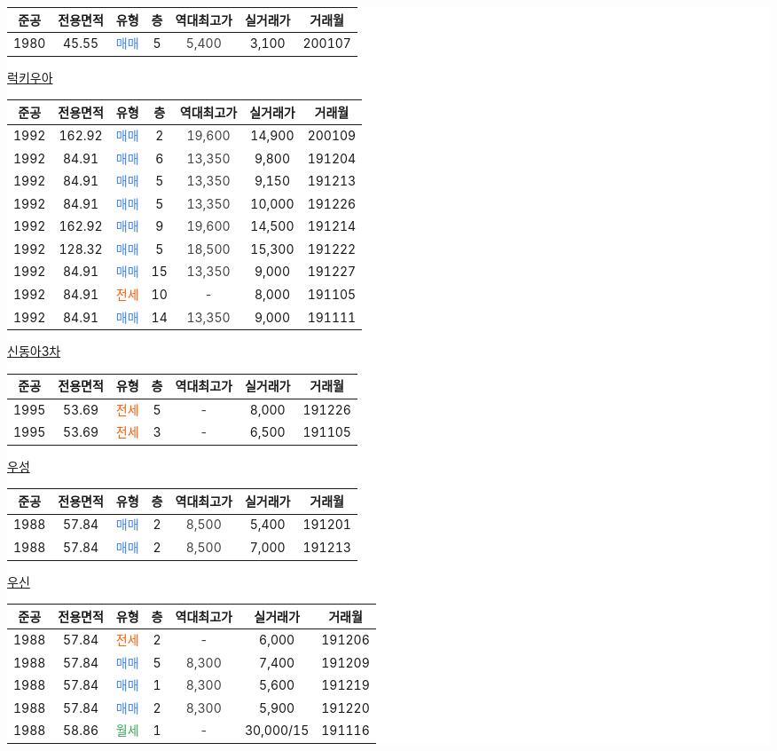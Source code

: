 |준공|전용면적|유형|층|역대최고가|실거래가|거래월|
|:---:|:---:|:---:|:---:|:---:|:---:|:---:|
|1980|45.55|<span style="color:#4285f3">매매</span>|5|<span style="color:#444444">5,400</span>|3,100|200107|

[럭키우아](https://search.naver.com/search.naver?query=%EC%A0%84%EB%9D%BC%EB%B6%81%EB%8F%84+%EC%A0%84%EC%A3%BC%EC%8B%9C+%EB%8D%95%EC%A7%84%EA%B5%AC+%EC%9A%B0%EC%95%84%EB%8F%993%EA%B0%80+%EB%9F%AD%ED%82%A4%EC%9A%B0%EC%95%84)

|준공|전용면적|유형|층|역대최고가|실거래가|거래월|
|:---:|:---:|:---:|:---:|:---:|:---:|:---:|
|1992|162.92|<span style="color:#4285f3">매매</span>|2|<span style="color:#444444">19,600</span>|14,900|200109|
|1992|84.91|<span style="color:#4285f3">매매</span>|6|<span style="color:#444444">13,350</span>|9,800|191204|
|1992|84.91|<span style="color:#4285f3">매매</span>|5|<span style="color:#444444">13,350</span>|9,150|191213|
|1992|84.91|<span style="color:#4285f3">매매</span>|5|<span style="color:#444444">13,350</span>|10,000|191226|
|1992|162.92|<span style="color:#4285f3">매매</span>|9|<span style="color:#444444">19,600</span>|14,500|191214|
|1992|128.32|<span style="color:#4285f3">매매</span>|5|<span style="color:#444444">18,500</span>|15,300|191222|
|1992|84.91|<span style="color:#4285f3">매매</span>|15|<span style="color:#444444">13,350</span>|9,000|191227|
|1992|84.91|<span style="color:#ff5a00">전세</span>|10|<span style="color:#444444">-</span>|8,000|191105|
|1992|84.91|<span style="color:#4285f3">매매</span>|14|<span style="color:#444444">13,350</span>|9,000|191111|

[신동아3차](https://search.naver.com/search.naver?query=%EC%A0%84%EB%9D%BC%EB%B6%81%EB%8F%84+%EC%A0%84%EC%A3%BC%EC%8B%9C+%EB%8D%95%EC%A7%84%EA%B5%AC+%EC%9A%B0%EC%95%84%EB%8F%993%EA%B0%80+%EC%8B%A0%EB%8F%99%EC%95%843%EC%B0%A8)

|준공|전용면적|유형|층|역대최고가|실거래가|거래월|
|:---:|:---:|:---:|:---:|:---:|:---:|:---:|
|1995|53.69|<span style="color:#ff5a00">전세</span>|5|<span style="color:#444444">-</span>|8,000|191226|
|1995|53.69|<span style="color:#ff5a00">전세</span>|3|<span style="color:#444444">-</span>|6,500|191105|

[우성](https://search.naver.com/search.naver?query=%EC%A0%84%EB%9D%BC%EB%B6%81%EB%8F%84+%EC%A0%84%EC%A3%BC%EC%8B%9C+%EB%8D%95%EC%A7%84%EA%B5%AC+%EC%9A%B0%EC%95%84%EB%8F%993%EA%B0%80+%EC%9A%B0%EC%84%B1)

|준공|전용면적|유형|층|역대최고가|실거래가|거래월|
|:---:|:---:|:---:|:---:|:---:|:---:|:---:|
|1988|57.84|<span style="color:#4285f3">매매</span>|2|<span style="color:#444444">8,500</span>|5,400|191201|
|1988|57.84|<span style="color:#4285f3">매매</span>|2|<span style="color:#444444">8,500</span>|7,000|191213|

[우신](https://search.naver.com/search.naver?query=%EC%A0%84%EB%9D%BC%EB%B6%81%EB%8F%84+%EC%A0%84%EC%A3%BC%EC%8B%9C+%EB%8D%95%EC%A7%84%EA%B5%AC+%EC%9A%B0%EC%95%84%EB%8F%993%EA%B0%80+%EC%9A%B0%EC%8B%A0)

|준공|전용면적|유형|층|역대최고가|실거래가|거래월|
|:---:|:---:|:---:|:---:|:---:|:---:|:---:|
|1988|57.84|<span style="color:#ff5a00">전세</span>|2|<span style="color:#444444">-</span>|6,000|191206|
|1988|57.84|<span style="color:#4285f3">매매</span>|5|<span style="color:#444444">8,300</span>|7,400|191209|
|1988|57.84|<span style="color:#4285f3">매매</span>|1|<span style="color:#444444">8,300</span>|5,600|191219|
|1988|57.84|<span style="color:#4285f3">매매</span>|2|<span style="color:#444444">8,300</span>|5,900|191220|
|1988|58.86|<span style="color:#34a853">월세</span>|1|<span style="color:#444444">-</span>|30,000/15|191116|
